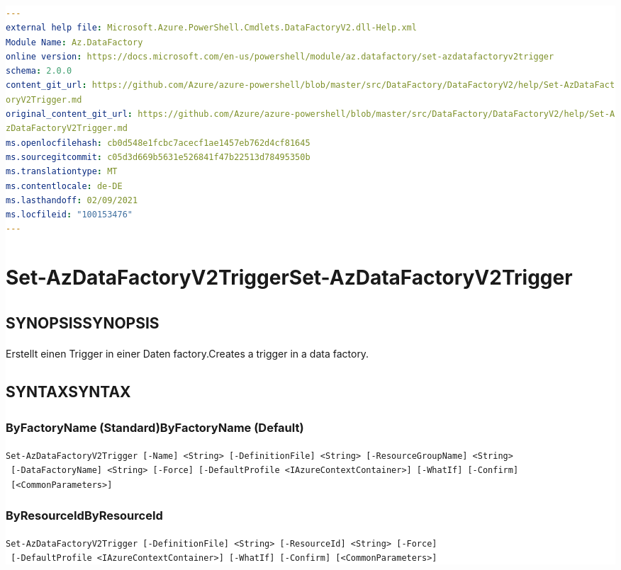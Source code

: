 ```yaml
---
external help file: Microsoft.Azure.PowerShell.Cmdlets.DataFactoryV2.dll-Help.xml
Module Name: Az.DataFactory
online version: https://docs.microsoft.com/en-us/powershell/module/az.datafactory/set-azdatafactoryv2trigger
schema: 2.0.0
content_git_url: https://github.com/Azure/azure-powershell/blob/master/src/DataFactory/DataFactoryV2/help/Set-AzDataFactoryV2Trigger.md
original_content_git_url: https://github.com/Azure/azure-powershell/blob/master/src/DataFactory/DataFactoryV2/help/Set-AzDataFactoryV2Trigger.md
ms.openlocfilehash: cb0d548e1fcbc7acecf1ae1457eb762d4cf81645
ms.sourcegitcommit: c05d3d669b5631e526841f47b22513d78495350b
ms.translationtype: MT
ms.contentlocale: de-DE
ms.lasthandoff: 02/09/2021
ms.locfileid: "100153476"
---
```

# <span data-ttu-id="6eef3-101">Set-AzDataFactoryV2Trigger</span><span class="sxs-lookup"><span data-stu-id="6eef3-101">Set-AzDataFactoryV2Trigger</span></span>

## <span data-ttu-id="6eef3-102">SYNOPSIS</span><span class="sxs-lookup"><span data-stu-id="6eef3-102">SYNOPSIS</span></span>
<span data-ttu-id="6eef3-103">Erstellt einen Trigger in einer Daten factory.</span><span class="sxs-lookup"><span data-stu-id="6eef3-103">Creates a trigger in a data factory.</span></span>

## <span data-ttu-id="6eef3-104">SYNTAX</span><span class="sxs-lookup"><span data-stu-id="6eef3-104">SYNTAX</span></span>

### <span data-ttu-id="6eef3-105">ByFactoryName (Standard)</span><span class="sxs-lookup"><span data-stu-id="6eef3-105">ByFactoryName (Default)</span></span>
```
Set-AzDataFactoryV2Trigger [-Name] <String> [-DefinitionFile] <String> [-ResourceGroupName] <String>
 [-DataFactoryName] <String> [-Force] [-DefaultProfile <IAzureContextContainer>] [-WhatIf] [-Confirm]
 [<CommonParameters>]
```

### <span data-ttu-id="6eef3-106">ByResourceId</span><span class="sxs-lookup"><span data-stu-id="6eef3-106">ByResourceId</span></span>
```
Set-AzDataFactoryV2Trigger [-DefinitionFile] <String> [-ResourceId] <String> [-Force]
 [-DefaultProfile <IAzureContextContainer>] [-WhatIf] [-Confirm] [<CommonParameters>]
```
